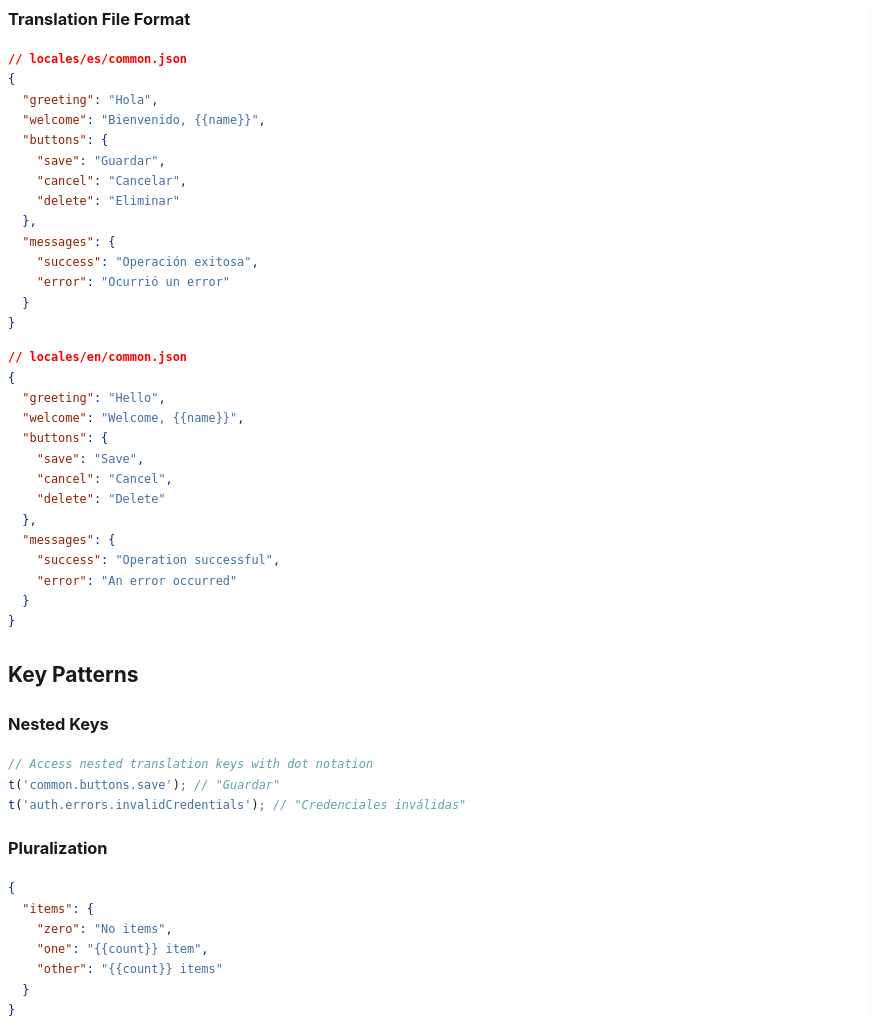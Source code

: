 ### Translation File Format

```json
// locales/es/common.json
{
  "greeting": "Hola",
  "welcome": "Bienvenido, {{name}}",
  "buttons": {
    "save": "Guardar",
    "cancel": "Cancelar",
    "delete": "Eliminar"
  },
  "messages": {
    "success": "Operación exitosa",
    "error": "Ocurrió un error"
  }
}
```

```json
// locales/en/common.json
{
  "greeting": "Hello",
  "welcome": "Welcome, {{name}}",
  "buttons": {
    "save": "Save",
    "cancel": "Cancel",
    "delete": "Delete"
  },
  "messages": {
    "success": "Operation successful",
    "error": "An error occurred"
  }
}
```

## Key Patterns

### Nested Keys

```ts
// Access nested translation keys with dot notation
t('common.buttons.save'); // "Guardar"
t('auth.errors.invalidCredentials'); // "Credenciales inválidas"
```

### Pluralization

```json
{
  "items": {
    "zero": "No items",
    "one": "{{count}} item",
    "other": "{{count}} items"
  }
}
```
